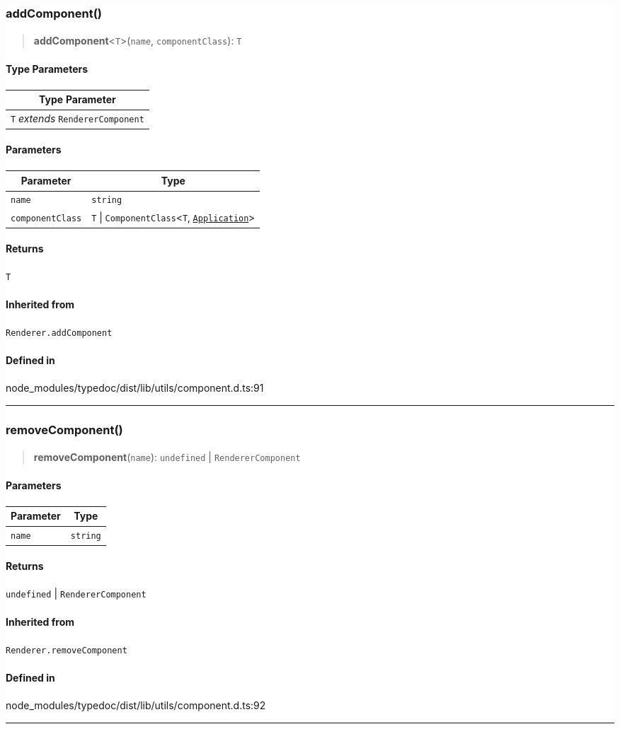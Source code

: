 ### addComponent()

> **addComponent**\<`T`>(`name`, `componentClass`): `T`

#### Type Parameters

| Type Parameter                    |
| --------------------------------- |
| `T` *extends* `RendererComponent` |

#### Parameters

| Parameter        | Type                                                                                             |
| ---------------- | ------------------------------------------------------------------------------------------------ |
| `name`           | `string`                                                                                         |
| `componentClass` | `T` \| `ComponentClass`\<`T`, [`Application`](https://typedoc.org/api/classes/Application.html)> |

#### Returns

`T`

#### Inherited from

`Renderer.addComponent`

#### Defined in

node\_modules/typedoc/dist/lib/utils/component.d.ts:91

***

### removeComponent()

> **removeComponent**(`name`): `undefined` | `RendererComponent`

#### Parameters

| Parameter | Type     |
| --------- | -------- |
| `name`    | `string` |

#### Returns

`undefined` | `RendererComponent`

#### Inherited from

`Renderer.removeComponent`

#### Defined in

node\_modules/typedoc/dist/lib/utils/component.d.ts:92

***

